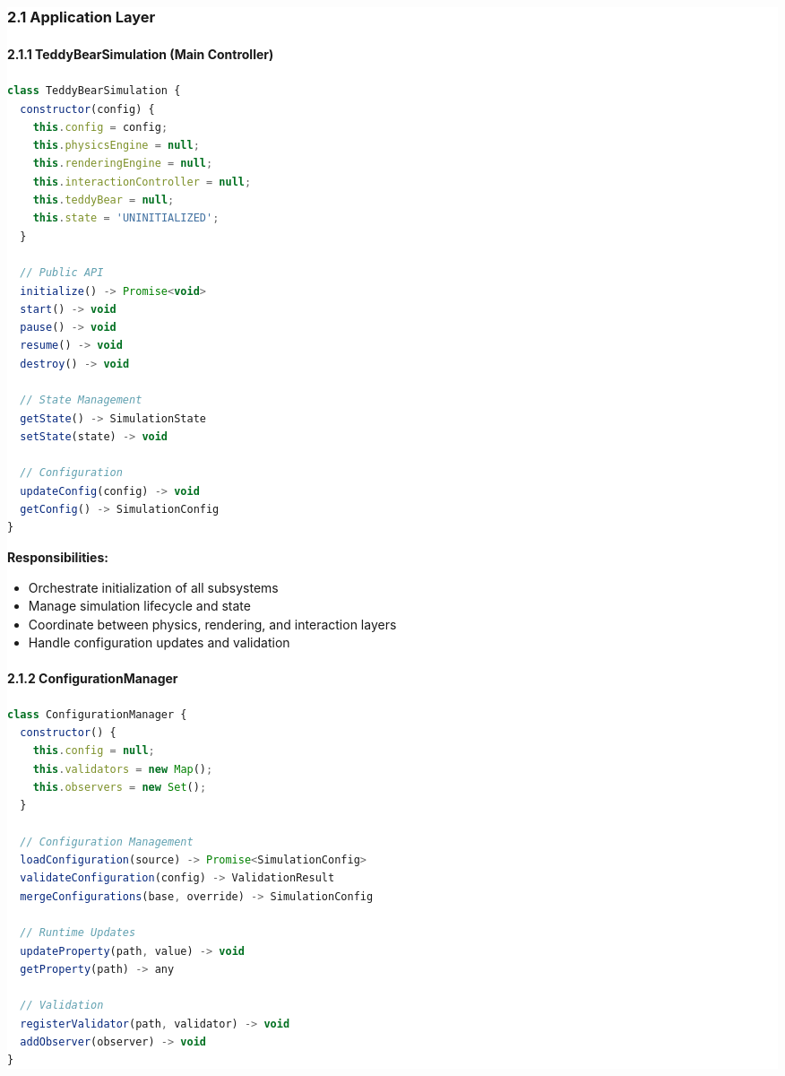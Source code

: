 ### 2.1 Application Layer

#### 2.1.1 TeddyBearSimulation (Main Controller)
```javascript
class TeddyBearSimulation {
  constructor(config) {
    this.config = config;
    this.physicsEngine = null;
    this.renderingEngine = null;
    this.interactionController = null;
    this.teddyBear = null;
    this.state = 'UNINITIALIZED';
  }

  // Public API
  initialize() -> Promise<void>
  start() -> void
  pause() -> void
  resume() -> void
  destroy() -> void
  
  // State Management
  getState() -> SimulationState
  setState(state) -> void
  
  // Configuration
  updateConfig(config) -> void
  getConfig() -> SimulationConfig
}
```

**Responsibilities:**
- Orchestrate initialization of all subsystems
- Manage simulation lifecycle and state
- Coordinate between physics, rendering, and interaction layers
- Handle configuration updates and validation

#### 2.1.2 ConfigurationManager
```javascript
class ConfigurationManager {
  constructor() {
    this.config = null;
    this.validators = new Map();
    this.observers = new Set();
  }

  // Configuration Management
  loadConfiguration(source) -> Promise<SimulationConfig>
  validateConfiguration(config) -> ValidationResult
  mergeConfigurations(base, override) -> SimulationConfig
  
  // Runtime Updates
  updateProperty(path, value) -> void
  getProperty(path) -> any
  
  // Validation
  registerValidator(path, validator) -> void
  addObserver(observer) -> void
}
```
